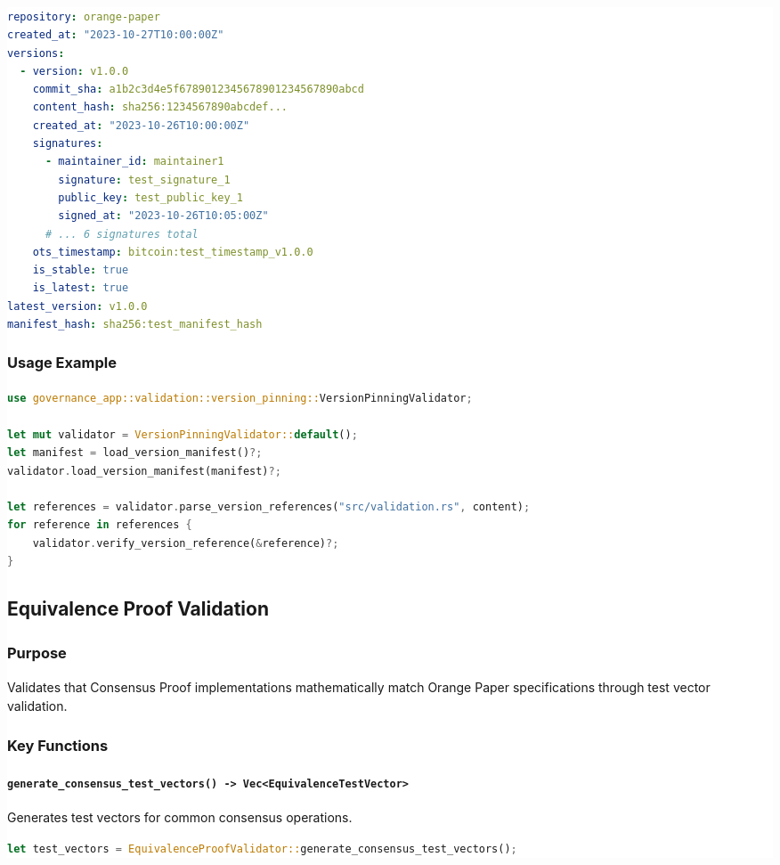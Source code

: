 ```yaml
repository: orange-paper
created_at: "2023-10-27T10:00:00Z"
versions:
  - version: v1.0.0
    commit_sha: a1b2c3d4e5f6789012345678901234567890abcd
    content_hash: sha256:1234567890abcdef...
    created_at: "2023-10-26T10:00:00Z"
    signatures:
      - maintainer_id: maintainer1
        signature: test_signature_1
        public_key: test_public_key_1
        signed_at: "2023-10-26T10:05:00Z"
      # ... 6 signatures total
    ots_timestamp: bitcoin:test_timestamp_v1.0.0
    is_stable: true
    is_latest: true
latest_version: v1.0.0
manifest_hash: sha256:test_manifest_hash
```

### Usage Example

```rust
use governance_app::validation::version_pinning::VersionPinningValidator;

let mut validator = VersionPinningValidator::default();
let manifest = load_version_manifest()?;
validator.load_version_manifest(manifest)?;

let references = validator.parse_version_references("src/validation.rs", content);
for reference in references {
    validator.verify_version_reference(&reference)?;
}
```

## Equivalence Proof Validation

### Purpose

Validates that Consensus Proof implementations mathematically match Orange Paper specifications through test vector validation.

### Key Functions

#### `generate_consensus_test_vectors() -> Vec<EquivalenceTestVector>`

Generates test vectors for common consensus operations.

```rust
let test_vectors = EquivalenceProofValidator::generate_consensus_test_vectors();
```
